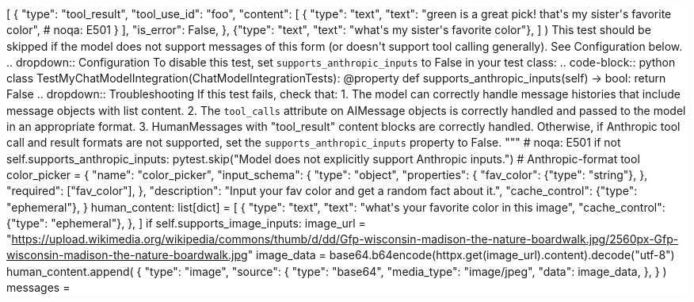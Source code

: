 [                         {                             "type": "tool_result",                             "tool_use_id": "foo",                             "content": [                                 {                                     "type": "text",                                     "text": "green is a great pick! that's my sister's favorite color",  # noqa: E501                                 }                             ],                             "is_error": False,                         },                         {"type": "text", "text": "what's my sister's favorite color"},                     ]                 )                  This test should be skipped if the model does not support messages of this             form (or doesn't support tool calling generally). See Configuration below.                  .. dropdown:: Configuration                      To disable this test, set ``supports_anthropic_inputs`` to False in your                 test class:                      .. code-block:: python                          class TestMyChatModelIntegration(ChatModelIntegrationTests):                         @property                         def supports_anthropic_inputs(self) -> bool:                             return False                  .. dropdown:: Troubleshooting                      If this test fails, check that:                      1. The model can correctly handle message histories that include message objects with list content.                 2. The ``tool_calls`` attribute on AIMessage objects is correctly handled and passed to the model in an appropriate format.                 3. HumanMessages with "tool_result" content blocks are correctly handled.                      Otherwise, if Anthropic tool call and result formats are not supported,                 set the ``supports_anthropic_inputs`` property to False.             """  # noqa: E501             if not self.supports_anthropic_inputs:                 pytest.skip("Model does not explicitly support Anthropic inputs.")                  # Anthropic-format tool             color_picker = {                 "name": "color_picker",                 "input_schema": {                     "type": "object",                     "properties": {                         "fav_color": {"type": "string"},                     },                     "required": ["fav_color"],                 },                 "description": "Input your fav color and get a random fact about it.",                 "cache_control": {"type": "ephemeral"},             }                  human_content: list[dict] = [                 {                     "type": "text",                     "text": "what's your favorite color in this image",                     "cache_control": {"type": "ephemeral"},                 },             ]             if self.supports_image_inputs:                 image_url = "https://upload.wikimedia.org/wikipedia/commons/thumb/d/dd/Gfp-wisconsin-madison-the-nature-boardwalk.jpg/2560px-Gfp-wisconsin-madison-the-nature-boardwalk.jpg"                 image_data = base64.b64encode(httpx.get(image_url).content).decode("utf-8")                 human_content.append(                     {                         "type": "image",                         "source": {                             "type": "base64",                             "media_type": "image/jpeg",                             "data": image_data,                         },                     }                 )             messages =